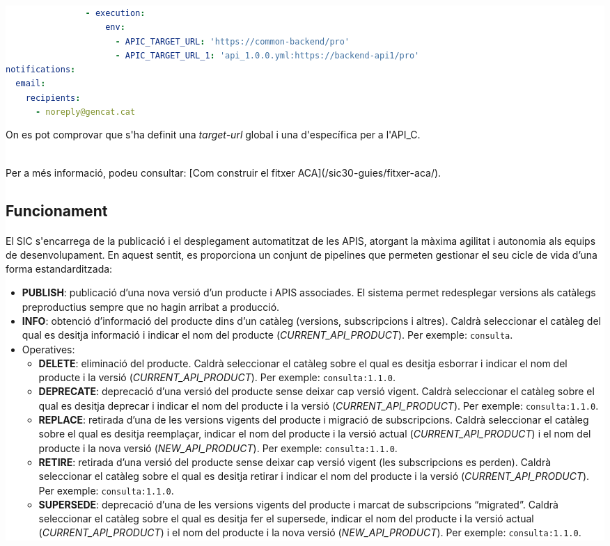 ```yaml
                - execution:
                    env:
                      - APIC_TARGET_URL: 'https://common-backend/pro'
                      - APIC_TARGET_URL_1: 'api_1.0.0.yml:https://backend-api1/pro'
notifications:
  email:
    recipients:
      - noreply@gencat.cat
```

On es pot comprovar que s'ha definit una *target-url* global i una d'específica per a l'API_C.

<br/>
Per a més informació, podeu consultar: [Com construir el fitxer ACA](/sic30-guies/fitxer-aca/).

## Funcionament

El SIC s'encarrega de la publicació i el desplegament automatitzat de les APIS,
atorgant la màxima agilitat i autonomia als equips de desenvolupament. En aquest sentit, es proporciona un conjunt de
pipelines que permeten gestionar el seu cicle de vida d’una forma estandarditzada:

- **PUBLISH**: publicació d’una nova versió d’un producte i APIS associades. El sistema permet redesplegar versions als
catàlegs preproductius sempre que no hagin arribat a producció.
- **INFO**: obtenció d’informació del producte dins d’un catàleg (versions, subscripcions i altres). Caldrà seleccionar
el catàleg del qual es desitja informació i indicar el nom del producte (*CURRENT_API_PRODUCT*). Per exemple: `consulta`.
- Operatives:
    * **DELETE**: eliminació del producte. Caldrà seleccionar el catàleg sobre el qual es desitja esborrar i indicar el nom del
    producte i la versió (*CURRENT_API_PRODUCT*). Per exemple: `consulta:1.1.0`.
    * **DEPRECATE**: deprecació d’una versió del producte sense deixar cap versió vigent. Caldrà seleccionar el catàleg
    sobre el qual es desitja deprecar i indicar el nom del producte i la versió (*CURRENT_API_PRODUCT*). Per exemple: `consulta:1.1.0`.
    * **REPLACE**: retirada d’una de les versions vigents del producte i migració de subscripcions. Caldrà seleccionar
    el catàleg sobre el qual es desitja reemplaçar, indicar el nom del producte i la versió actual (*CURRENT_API_PRODUCT*) i
    el nom del producte i la nova versió (*NEW_API_PRODUCT*). Per exemple: `consulta:1.1.0`.
    * **RETIRE**: retirada d’una versió del producte sense deixar cap versió vigent (les subscripcions es perden). Caldrà
    seleccionar el catàleg sobre el qual es desitja retirar i indicar el nom del producte i la versió (*CURRENT_API_PRODUCT*).
    Per exemple: `consulta:1.1.0`.
    * **SUPERSEDE**: deprecació d’una de les versions vigents del producte i marcat de subscripcions “migrated”. Caldrà
    seleccionar el catàleg sobre el qual es desitja fer el supersede, indicar el nom del producte i la versió actual (*CURRENT_API_PRODUCT*) i
    el nom del producte i la nova versió (*NEW_API_PRODUCT*). Per exemple: `consulta:1.1.0`.
